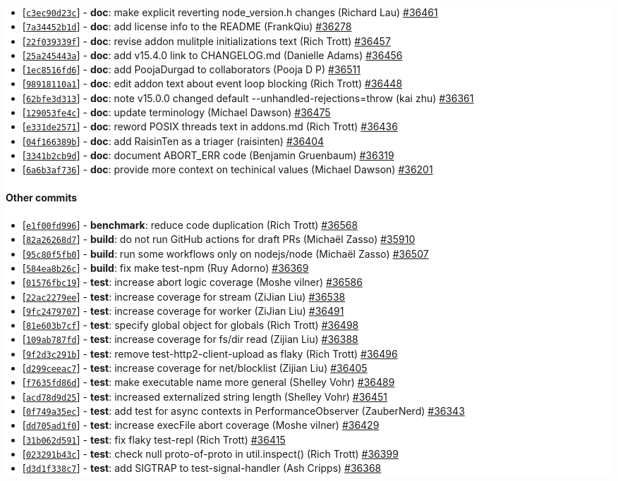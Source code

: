 * [[`c3ec90d23c`](https://github.com/nodejs/node/commit/c3ec90d23c)] - **doc**: make explicit reverting node\_version.h changes (Richard Lau) [#36461](https://github.com/nodejs/node/pull/36461)
* [[`7a34452b1d`](https://github.com/nodejs/node/commit/7a34452b1d)] - **doc**: add license info to the README (FrankQiu) [#36278](https://github.com/nodejs/node/pull/36278)
* [[`22f039339f`](https://github.com/nodejs/node/commit/22f039339f)] - **doc**: revise addon mulitple initializations text (Rich Trott) [#36457](https://github.com/nodejs/node/pull/36457)
* [[`25a245443a`](https://github.com/nodejs/node/commit/25a245443a)] - **doc**: add v15.4.0 link to CHANGELOG.md (Danielle Adams) [#36456](https://github.com/nodejs/node/pull/36456)
* [[`1ec8516fd6`](https://github.com/nodejs/node/commit/1ec8516fd6)] - **doc**: add PoojaDurgad to collaborators (Pooja D P) [#36511](https://github.com/nodejs/node/pull/36511)
* [[`98918110a1`](https://github.com/nodejs/node/commit/98918110a1)] - **doc**: edit addon text about event loop blocking (Rich Trott) [#36448](https://github.com/nodejs/node/pull/36448)
* [[`62bfe3d313`](https://github.com/nodejs/node/commit/62bfe3d313)] - **doc**: note v15.0.0 changed default --unhandled-rejections=throw (kai zhu) [#36361](https://github.com/nodejs/node/pull/36361)
* [[`129053fe4c`](https://github.com/nodejs/node/commit/129053fe4c)] - **doc**: update terminology (Michael Dawson) [#36475](https://github.com/nodejs/node/pull/36475)
* [[`e331de2571`](https://github.com/nodejs/node/commit/e331de2571)] - **doc**: reword POSIX threads text in addons.md (Rich Trott) [#36436](https://github.com/nodejs/node/pull/36436)
* [[`04f166389b`](https://github.com/nodejs/node/commit/04f166389b)] - **doc**: add RaisinTen as a triager (raisinten) [#36404](https://github.com/nodejs/node/pull/36404)
* [[`3341b2cb9d`](https://github.com/nodejs/node/commit/3341b2cb9d)] - **doc**: document ABORT\_ERR code (Benjamin Gruenbaum) [#36319](https://github.com/nodejs/node/pull/36319)
* [[`6a6b3af736`](https://github.com/nodejs/node/commit/6a6b3af736)] - **doc**: provide more context on techinical values (Michael Dawson) [#36201](https://github.com/nodejs/node/pull/36201)

#### Other commits

* [[`e1f00fd996`](https://github.com/nodejs/node/commit/e1f00fd996)] - **benchmark**: reduce code duplication (Rich Trott) [#36568](https://github.com/nodejs/node/pull/36568)
* [[`82a26268d7`](https://github.com/nodejs/node/commit/82a26268d7)] - **build**: do not run GitHub actions for draft PRs (Michaël Zasso) [#35910](https://github.com/nodejs/node/pull/35910)
* [[`95c80f5fb0`](https://github.com/nodejs/node/commit/95c80f5fb0)] - **build**: run some workflows only on nodejs/node (Michaël Zasso) [#36507](https://github.com/nodejs/node/pull/36507)
* [[`584ea8b26c`](https://github.com/nodejs/node/commit/584ea8b26c)] - **build**: fix make test-npm (Ruy Adorno) [#36369](https://github.com/nodejs/node/pull/36369)
* [[`01576fbc19`](https://github.com/nodejs/node/commit/01576fbc19)] - **test**: increase abort logic coverage (Moshe vilner) [#36586](https://github.com/nodejs/node/pull/36586)
* [[`22ac2279ee`](https://github.com/nodejs/node/commit/22ac2279ee)] - **test**: increase coverage for stream (ZiJian Liu) [#36538](https://github.com/nodejs/node/pull/36538)
* [[`9fc2479707`](https://github.com/nodejs/node/commit/9fc2479707)] - **test**: increase coverage for worker (ZiJian Liu) [#36491](https://github.com/nodejs/node/pull/36491)
* [[`81e603b7cf`](https://github.com/nodejs/node/commit/81e603b7cf)] - **test**: specify global object for globals (Rich Trott) [#36498](https://github.com/nodejs/node/pull/36498)
* [[`109ab787fd`](https://github.com/nodejs/node/commit/109ab787fd)] - **test**: increase coverage for fs/dir read (Zijian Liu) [#36388](https://github.com/nodejs/node/pull/36388)
* [[`9f2d3c291b`](https://github.com/nodejs/node/commit/9f2d3c291b)] - **test**: remove test-http2-client-upload as flaky (Rich Trott) [#36496](https://github.com/nodejs/node/pull/36496)
* [[`d299ceeac7`](https://github.com/nodejs/node/commit/d299ceeac7)] - **test**: increase coverage for net/blocklist (Zijian Liu) [#36405](https://github.com/nodejs/node/pull/36405)
* [[`f7635fd86d`](https://github.com/nodejs/node/commit/f7635fd86d)] - **test**: make executable name more general (Shelley Vohr) [#36489](https://github.com/nodejs/node/pull/36489)
* [[`acd78d9d25`](https://github.com/nodejs/node/commit/acd78d9d25)] - **test**: increased externalized string length (Shelley Vohr) [#36451](https://github.com/nodejs/node/pull/36451)
* [[`0f749a35ec`](https://github.com/nodejs/node/commit/0f749a35ec)] - **test**: add test for async contexts in PerformanceObserver (ZauberNerd) [#36343](https://github.com/nodejs/node/pull/36343)
* [[`dd705ad1f0`](https://github.com/nodejs/node/commit/dd705ad1f0)] - **test**: increase execFile abort coverage (Moshe vilner) [#36429](https://github.com/nodejs/node/pull/36429)
* [[`31b062d591`](https://github.com/nodejs/node/commit/31b062d591)] - **test**: fix flaky test-repl (Rich Trott) [#36415](https://github.com/nodejs/node/pull/36415)
* [[`023291b43c`](https://github.com/nodejs/node/commit/023291b43c)] - **test**: check null proto-of-proto in util.inspect() (Rich Trott) [#36399](https://github.com/nodejs/node/pull/36399)
* [[`d3d1f338c7`](https://github.com/nodejs/node/commit/d3d1f338c7)] - **test**: add SIGTRAP to test-signal-handler (Ash Cripps) [#36368](https://github.com/nodejs/node/pull/36368)